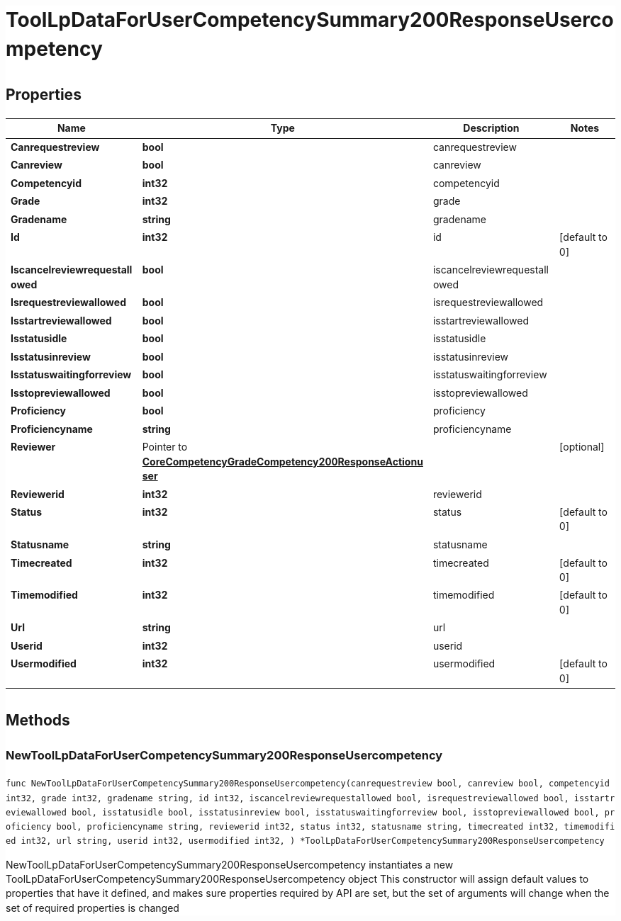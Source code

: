 # ToolLpDataForUserCompetencySummary200ResponseUsercompetency

## Properties

Name | Type | Description | Notes
------------ | ------------- | ------------- | -------------
**Canrequestreview** | **bool** | canrequestreview | 
**Canreview** | **bool** | canreview | 
**Competencyid** | **int32** | competencyid | 
**Grade** | **int32** | grade | 
**Gradename** | **string** | gradename | 
**Id** | **int32** | id | [default to 0]
**Iscancelreviewrequestallowed** | **bool** | iscancelreviewrequestallowed | 
**Isrequestreviewallowed** | **bool** | isrequestreviewallowed | 
**Isstartreviewallowed** | **bool** | isstartreviewallowed | 
**Isstatusidle** | **bool** | isstatusidle | 
**Isstatusinreview** | **bool** | isstatusinreview | 
**Isstatuswaitingforreview** | **bool** | isstatuswaitingforreview | 
**Isstopreviewallowed** | **bool** | isstopreviewallowed | 
**Proficiency** | **bool** | proficiency | 
**Proficiencyname** | **string** | proficiencyname | 
**Reviewer** | Pointer to [**CoreCompetencyGradeCompetency200ResponseActionuser**](CoreCompetencyGradeCompetency200ResponseActionuser.md) |  | [optional] 
**Reviewerid** | **int32** | reviewerid | 
**Status** | **int32** | status | [default to 0]
**Statusname** | **string** | statusname | 
**Timecreated** | **int32** | timecreated | [default to 0]
**Timemodified** | **int32** | timemodified | [default to 0]
**Url** | **string** | url | 
**Userid** | **int32** | userid | 
**Usermodified** | **int32** | usermodified | [default to 0]

## Methods

### NewToolLpDataForUserCompetencySummary200ResponseUsercompetency

`func NewToolLpDataForUserCompetencySummary200ResponseUsercompetency(canrequestreview bool, canreview bool, competencyid int32, grade int32, gradename string, id int32, iscancelreviewrequestallowed bool, isrequestreviewallowed bool, isstartreviewallowed bool, isstatusidle bool, isstatusinreview bool, isstatuswaitingforreview bool, isstopreviewallowed bool, proficiency bool, proficiencyname string, reviewerid int32, status int32, statusname string, timecreated int32, timemodified int32, url string, userid int32, usermodified int32, ) *ToolLpDataForUserCompetencySummary200ResponseUsercompetency`

NewToolLpDataForUserCompetencySummary200ResponseUsercompetency instantiates a new ToolLpDataForUserCompetencySummary200ResponseUsercompetency object
This constructor will assign default values to properties that have it defined,
and makes sure properties required by API are set, but the set of arguments
will change when the set of required properties is changed
